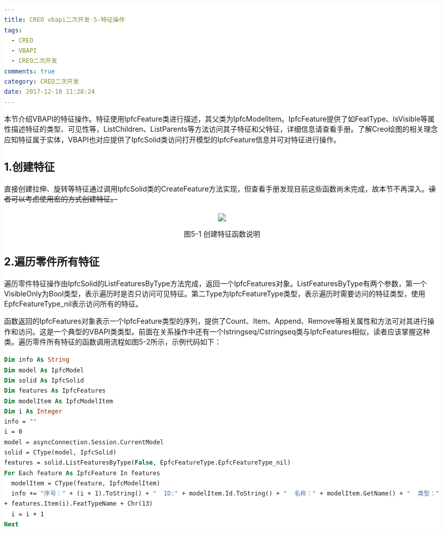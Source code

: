 ```yaml
---
title: CREO vbapi二次开发-5-特征操作
tags:
  - CREO
  - VBAPI
  - CREO二次开发
comments: true
category: CREO二次开发
date: 2017-12-10 11:28:24
---
```



本节介绍VBAPI的特征操作。特征使用IpfcFeature类进行描述，其父类为IpfcModelItem。IpfcFeature提供了如FeatType、IsVisible等属性描述特征的类型、可见性等，ListChildren、ListParents等方法访问其子特征和父特征，详细信息请查看手册。了解Creo绘图的相关理念应知特征属于实体，VBAPI也对应提供了IpfcSolid类访问打开模型的IpfcFeature信息并可对特征进行操作。

## 1.创建特征

直接创建拉伸、旋转等特征通过调用IpfcSolid类的CreateFeature方法实现，但查看手册发现目前这些函数尚未完成，故本节不再深入。~~读者可以考虑使用宏的方式创建特征。~~

<div align="center">
    <img src="/img/proe/vbapi5.1.png" style="width:75%" align="center"/>
    <p>图5-1 创建特征函数说明</p>
</div>

## 2.遍历零件所有特征

遍历零件特征操作由IpfcSolid的ListFeaturesByType方法完成，返回一个IpfcFeatures对象。ListFeaturesByType有两个参数，第一个VisibleOnly为Bool类型，表示遍历时是否只访问可见特征。第二Type为IpfcFeatureType类型，表示遍历时需要访问的特征类型，使用EpfcFeatureType_nil表示访问所有的特征。  

函数返回的IpfcFeatures对象表示一个IpfcFeature类型的序列，提供了Count、Item、Append、Remove等相关属性和方法可对其进行操作和访问。这是一个典型的VBAPI类类型。前面在关系操作中还有一个Istringseq/Cstringseq类与IpfcFeatures相似，读者应该掌握这种类。遍历零件所有特征的函数调用流程如图5-2所示，示例代码如下：

```vb
Dim info As String
Dim model As IpfcModel
Dim solid As IpfcSolid
Dim features As IpfcFeatures
Dim modelItem As IpfcModelItem
Dim i As Integer
info = ""
i = 0
model = asyncConnection.Session.CurrentModel
solid = CType(model, IpfcSolid)
features = solid.ListFeaturesByType(False, EpfcFeatureType.EpfcFeatureType_nil)
For Each feature As IpfcFeature In features
  modelItem = CType(feature, IpfcModelItem)
  info += "序号：" + (i + 1).ToString() + "  ID:" + modelItem.Id.ToString() + "  名称：" + modelItem.GetName() + "  类型：" + features.Item(i).FeatTypeName + Chr(13)
  i = i + 1
Next
```
